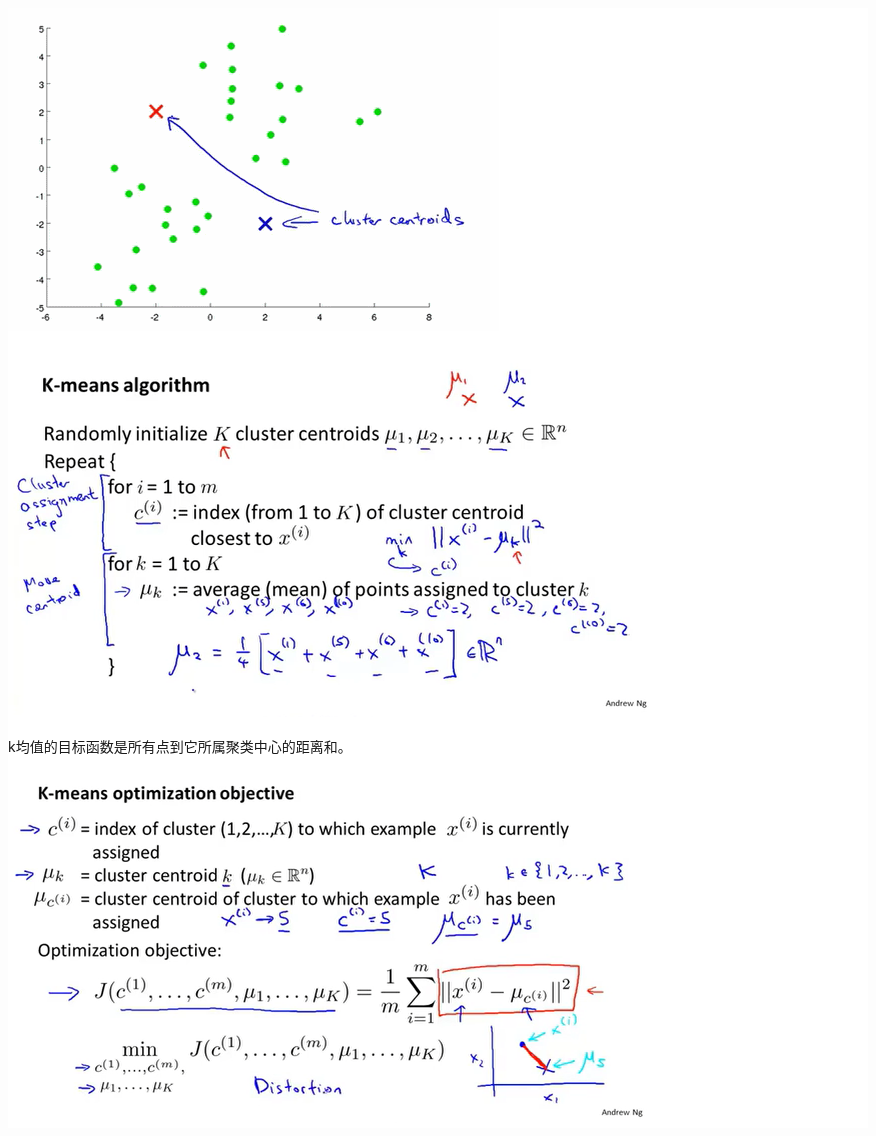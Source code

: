 ![image-20201020174043879](img/MachineLearning/GIF-2020-10-20-17-46-05.gif)

![image-20201020174734697](img/MachineLearning/image-20201020174734697.png)

k均值的目标函数是所有点到它所属聚类中心的距离和。

![image-20201020174835196](img/MachineLearning/image-20201020174835196.png)
